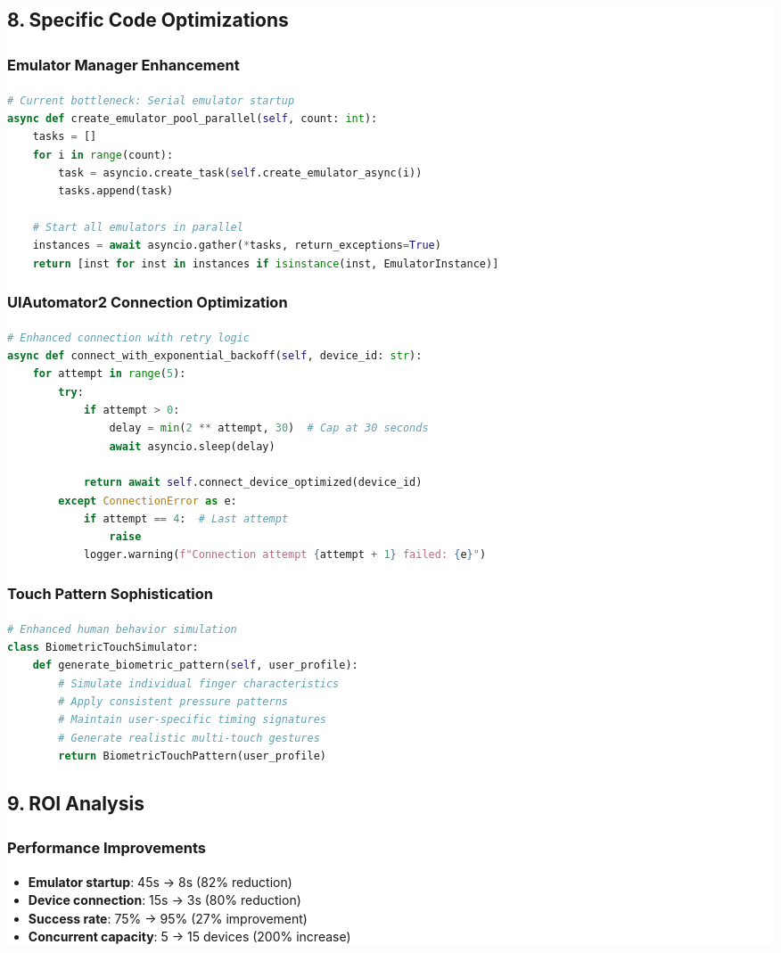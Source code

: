 ## 8. Specific Code Optimizations

### **Emulator Manager Enhancement**
```python
# Current bottleneck: Serial emulator startup
async def create_emulator_pool_parallel(self, count: int):
    tasks = []
    for i in range(count):
        task = asyncio.create_task(self.create_emulator_async(i))
        tasks.append(task)
    
    # Start all emulators in parallel
    instances = await asyncio.gather(*tasks, return_exceptions=True)
    return [inst for inst in instances if isinstance(inst, EmulatorInstance)]
```

### **UIAutomator2 Connection Optimization**
```python
# Enhanced connection with retry logic
async def connect_with_exponential_backoff(self, device_id: str):
    for attempt in range(5):
        try:
            if attempt > 0:
                delay = min(2 ** attempt, 30)  # Cap at 30 seconds
                await asyncio.sleep(delay)
            
            return await self.connect_device_optimized(device_id)
        except ConnectionError as e:
            if attempt == 4:  # Last attempt
                raise
            logger.warning(f"Connection attempt {attempt + 1} failed: {e}")
```

### **Touch Pattern Sophistication**
```python
# Enhanced human behavior simulation
class BiometricTouchSimulator:
    def generate_biometric_pattern(self, user_profile):
        # Simulate individual finger characteristics
        # Apply consistent pressure patterns
        # Maintain user-specific timing signatures
        # Generate realistic multi-touch gestures
        return BiometricTouchPattern(user_profile)
```

## 9. ROI Analysis

### **Performance Improvements**
- **Emulator startup**: 45s → 8s (82% reduction)
- **Device connection**: 15s → 3s (80% reduction)  
- **Success rate**: 75% → 95% (27% improvement)
- **Concurrent capacity**: 5 → 15 devices (200% increase)
